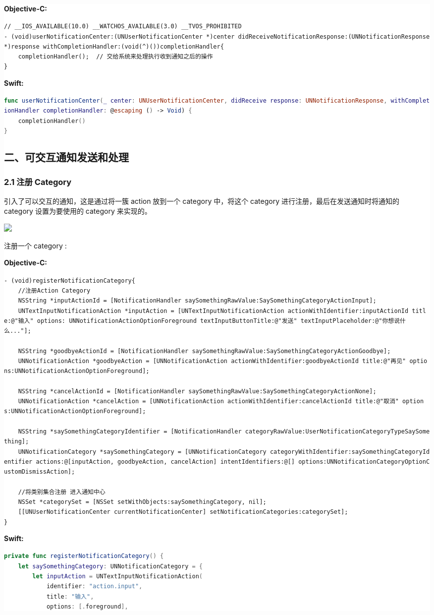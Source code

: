 **Objective-C:**
```objc
// __IOS_AVAILABLE(10.0) __WATCHOS_AVAILABLE(3.0) __TVOS_PROHIBITED
- (void)userNotificationCenter:(UNUserNotificationCenter *)center didReceiveNotificationResponse:(UNNotificationResponse *)response withCompletionHandler:(void(^)())completionHandler{
    completionHandler();  // 交给系统来处理执行收到通知之后的操作
}
```
**Swift:**
```swift
func userNotificationCenter(_ center: UNUserNotificationCenter, didReceive response: UNNotificationResponse, withCompletionHandler completionHandler: @escaping () -> Void) {
    completionHandler()
}
```

## 二、可交互通知发送和处理
### 2.1 注册 Category
引入了可以交互的通知，这是通过将一簇 action 放到一个 category 中，将这个 category 进行注册，最后在发送通知时将通知的 category 设置为要使用的 category 来实现的。

![](http://lvioscode.com/ios_documents/documents/raw/master/知识库/images/notification-category.png)

注册一个 category :

**Objective-C:**
```objc
- (void)registerNotificationCategory{
    //注册Action Category
    NSString *inputActionId = [NotificationHandler saySomethingRawValue:SaySomethingCategoryActionInput];
    UNTextInputNotificationAction *inputAction = [UNTextInputNotificationAction actionWithIdentifier:inputActionId title:@"输入" options: UNNotificationActionOptionForeground textInputButtonTitle:@"发送" textInputPlaceholder:@"你想说什么..."];
    
    NSString *goodbyeActionId = [NotificationHandler saySomethingRawValue:SaySomethingCategoryActionGoodbye];
    UNNotificationAction *goodbyeAction = [UNNotificationAction actionWithIdentifier:goodbyeActionId title:@"再见" options:UNNotificationActionOptionForeground];
    
    NSString *cancelActionId = [NotificationHandler saySomethingRawValue:SaySomethingCategoryActionNone];
    UNNotificationAction *cancelAction = [UNNotificationAction actionWithIdentifier:cancelActionId title:@"取消" options:UNNotificationActionOptionForeground];
    
    NSString *saySomethingCategoryIdentifier = [NotificationHandler categoryRawValue:UserNotificationCategoryTypeSaySomething];
    UNNotificationCategory *saySomethingCategory = [UNNotificationCategory categoryWithIdentifier:saySomethingCategoryIdentifier actions:@[inputAction, goodbyeAction, cancelAction] intentIdentifiers:@[] options:UNNotificationCategoryOptionCustomDismissAction];
    
    //将类别集合注册 进入通知中心
    NSSet *categorySet = [NSSet setWithObjects:saySomethingCategory, nil];
    [[UNUserNotificationCenter currentNotificationCenter] setNotificationCategories:categorySet];
}
```
**Swift:**
```swift
private func registerNotificationCategory() {
    let saySomethingCategory: UNNotificationCategory = {
        let inputAction = UNTextInputNotificationAction(
            identifier: "action.input",
            title: "输入",
            options: [.foreground],
```